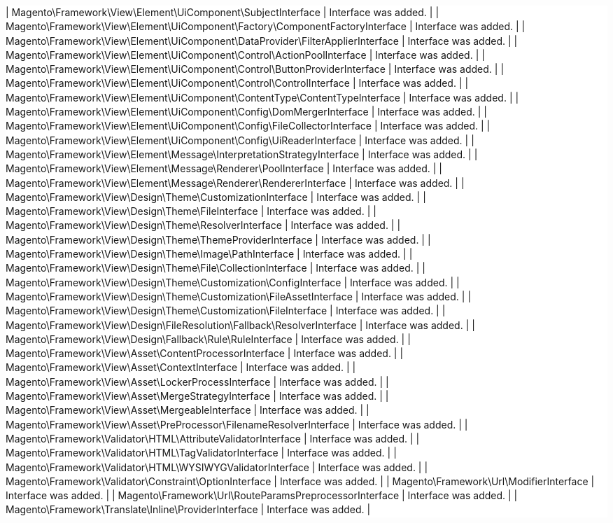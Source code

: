 | Magento\Framework\View\Element\UiComponent\SubjectInterface | Interface was added. |
| Magento\Framework\View\Element\UiComponent\Factory\ComponentFactoryInterface | Interface was added. |
| Magento\Framework\View\Element\UiComponent\DataProvider\FilterApplierInterface | Interface was added. |
| Magento\Framework\View\Element\UiComponent\Control\ActionPoolInterface | Interface was added. |
| Magento\Framework\View\Element\UiComponent\Control\ButtonProviderInterface | Interface was added. |
| Magento\Framework\View\Element\UiComponent\Control\ControlInterface | Interface was added. |
| Magento\Framework\View\Element\UiComponent\ContentType\ContentTypeInterface | Interface was added. |
| Magento\Framework\View\Element\UiComponent\Config\DomMergerInterface | Interface was added. |
| Magento\Framework\View\Element\UiComponent\Config\FileCollectorInterface | Interface was added. |
| Magento\Framework\View\Element\UiComponent\Config\UiReaderInterface | Interface was added. |
| Magento\Framework\View\Element\Message\InterpretationStrategyInterface | Interface was added. |
| Magento\Framework\View\Element\Message\Renderer\PoolInterface | Interface was added. |
| Magento\Framework\View\Element\Message\Renderer\RendererInterface | Interface was added. |
| Magento\Framework\View\Design\Theme\CustomizationInterface | Interface was added. |
| Magento\Framework\View\Design\Theme\FileInterface | Interface was added. |
| Magento\Framework\View\Design\Theme\ResolverInterface | Interface was added. |
| Magento\Framework\View\Design\Theme\ThemeProviderInterface | Interface was added. |
| Magento\Framework\View\Design\Theme\Image\PathInterface | Interface was added. |
| Magento\Framework\View\Design\Theme\File\CollectionInterface | Interface was added. |
| Magento\Framework\View\Design\Theme\Customization\ConfigInterface | Interface was added. |
| Magento\Framework\View\Design\Theme\Customization\FileAssetInterface | Interface was added. |
| Magento\Framework\View\Design\Theme\Customization\FileInterface | Interface was added. |
| Magento\Framework\View\Design\FileResolution\Fallback\ResolverInterface | Interface was added. |
| Magento\Framework\View\Design\Fallback\Rule\RuleInterface | Interface was added. |
| Magento\Framework\View\Asset\ContentProcessorInterface | Interface was added. |
| Magento\Framework\View\Asset\ContextInterface | Interface was added. |
| Magento\Framework\View\Asset\LockerProcessInterface | Interface was added. |
| Magento\Framework\View\Asset\MergeStrategyInterface | Interface was added. |
| Magento\Framework\View\Asset\MergeableInterface | Interface was added. |
| Magento\Framework\View\Asset\PreProcessor\FilenameResolverInterface | Interface was added. |
| Magento\Framework\Validator\HTML\AttributeValidatorInterface | Interface was added. |
| Magento\Framework\Validator\HTML\TagValidatorInterface | Interface was added. |
| Magento\Framework\Validator\HTML\WYSIWYGValidatorInterface | Interface was added. |
| Magento\Framework\Validator\Constraint\OptionInterface | Interface was added. |
| Magento\Framework\Url\ModifierInterface | Interface was added. |
| Magento\Framework\Url\RouteParamsPreprocessorInterface | Interface was added. |
| Magento\Framework\Translate\Inline\ProviderInterface | Interface was added. |